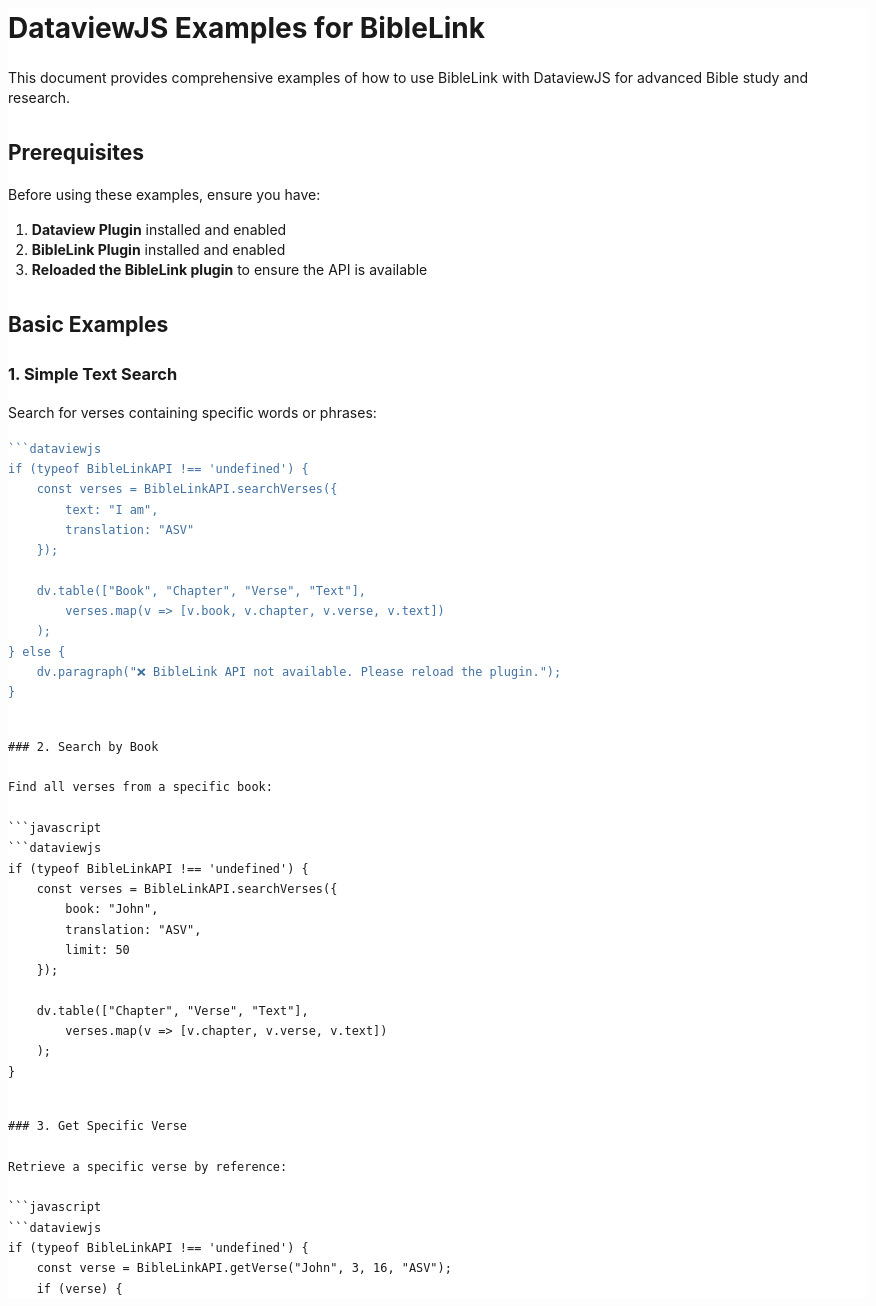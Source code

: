 # DataviewJS Examples for BibleLink

This document provides comprehensive examples of how to use BibleLink with DataviewJS for advanced Bible study and research.

## Prerequisites

Before using these examples, ensure you have:
1. **Dataview Plugin** installed and enabled
2. **BibleLink Plugin** installed and enabled
3. **Reloaded the BibleLink plugin** to ensure the API is available

## Basic Examples

### 1. Simple Text Search

Search for verses containing specific words or phrases:

```javascript
```dataviewjs
if (typeof BibleLinkAPI !== 'undefined') {
    const verses = BibleLinkAPI.searchVerses({
        text: "I am",
        translation: "ASV"
    });
    
    dv.table(["Book", "Chapter", "Verse", "Text"], 
        verses.map(v => [v.book, v.chapter, v.verse, v.text])
    );
} else {
    dv.paragraph("❌ BibleLink API not available. Please reload the plugin.");
}
```
```

### 2. Search by Book

Find all verses from a specific book:

```javascript
```dataviewjs
if (typeof BibleLinkAPI !== 'undefined') {
    const verses = BibleLinkAPI.searchVerses({
        book: "John",
        translation: "ASV",
        limit: 50
    });
    
    dv.table(["Chapter", "Verse", "Text"], 
        verses.map(v => [v.chapter, v.verse, v.text])
    );
}
```
```

### 3. Get Specific Verse

Retrieve a specific verse by reference:

```javascript
```dataviewjs
if (typeof BibleLinkAPI !== 'undefined') {
    const verse = BibleLinkAPI.getVerse("John", 3, 16, "ASV");
    if (verse) {
```